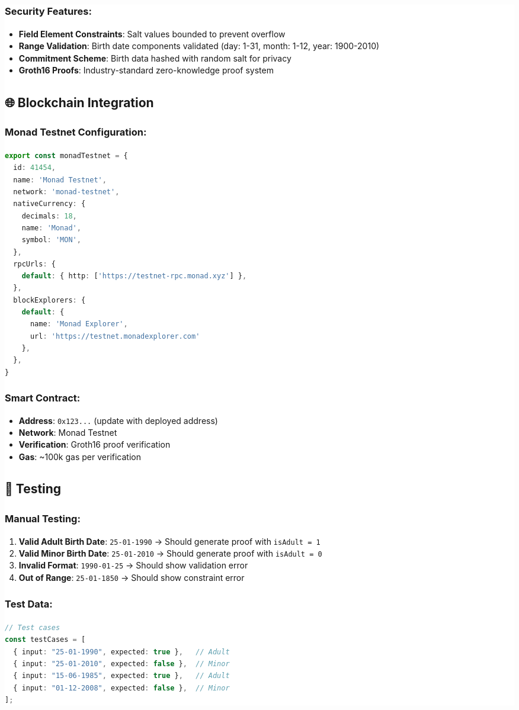 ### Security Features:
- **Field Element Constraints**: Salt values bounded to prevent overflow
- **Range Validation**: Birth date components validated (day: 1-31, month: 1-12, year: 1900-2010)
- **Commitment Scheme**: Birth data hashed with random salt for privacy
- **Groth16 Proofs**: Industry-standard zero-knowledge proof system

## 🌐 Blockchain Integration

### Monad Testnet Configuration:
```typescript
export const monadTestnet = {
  id: 41454,
  name: 'Monad Testnet',
  network: 'monad-testnet',
  nativeCurrency: {
    decimals: 18,
    name: 'Monad',
    symbol: 'MON',
  },
  rpcUrls: {
    default: { http: ['https://testnet-rpc.monad.xyz'] },
  },
  blockExplorers: {
    default: { 
      name: 'Monad Explorer', 
      url: 'https://testnet.monadexplorer.com' 
    },
  },
}
```

### Smart Contract:
- **Address**: `0x123...` (update with deployed address)
- **Network**: Monad Testnet
- **Verification**: Groth16 proof verification
- **Gas**: ~100k gas per verification

## 🧪 Testing

### Manual Testing:
1. **Valid Adult Birth Date**: `25-01-1990` → Should generate proof with `isAdult = 1`
2. **Valid Minor Birth Date**: `25-01-2010` → Should generate proof with `isAdult = 0`
3. **Invalid Format**: `1990-01-25` → Should show validation error
4. **Out of Range**: `25-01-1850` → Should show constraint error

### Test Data:
```typescript
// Test cases
const testCases = [
  { input: "25-01-1990", expected: true },   // Adult
  { input: "25-01-2010", expected: false },  // Minor  
  { input: "15-06-1985", expected: true },   // Adult
  { input: "01-12-2008", expected: false },  // Minor
];
```
